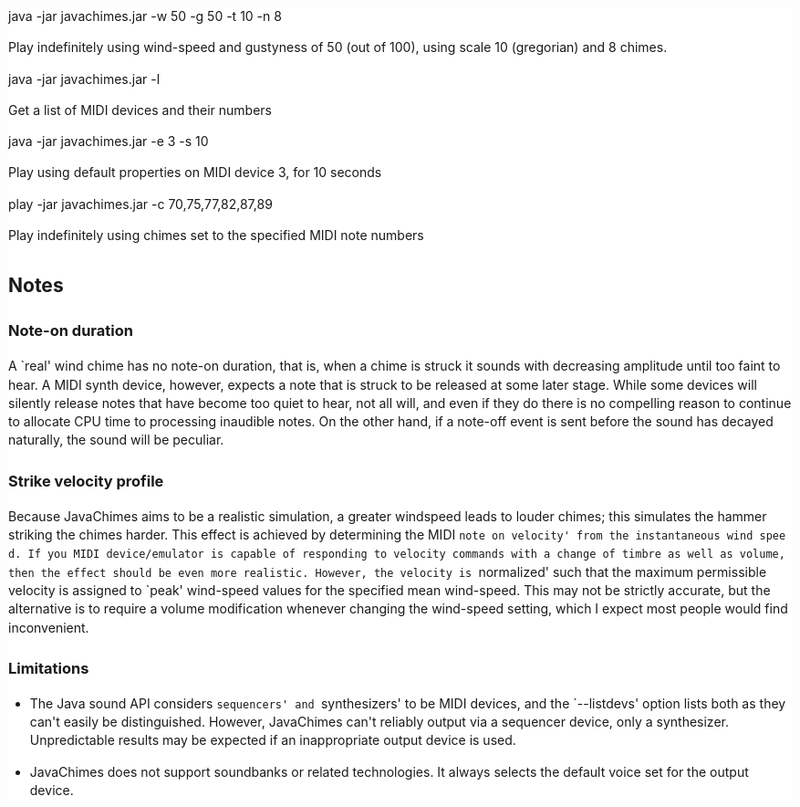 java -jar javachimes.jar -w 50 -g 50 -t 10 -n 8

Play indefinitely using wind-speed and gustyness of 50 (out of 100), using
  scale 10 (gregorian) and 8 chimes.

java -jar javachimes.jar -l 

Get a list of MIDI devices and their numbers

java -jar javachimes.jar -e 3 -s 10

Play using default properties on MIDI device 3, for 10 seconds 

play -jar javachimes.jar -c 70,75,77,82,87,89

Play indefinitely using chimes set to the specified MIDI note numbers


## Notes

### Note-on duration

A `real' wind chime has no note-on duration, that is, when a chime is struck
it sounds with decreasing amplitude until too faint to hear. A MIDI synth
device, however, expects a note that is struck to be released at some later
stage. While some devices will silently release notes that have become too
quiet to hear, not all will, and even if they do there is no compelling reason
to continue to allocate CPU time to processing inaudible notes. On the other
hand, if a note-off event is sent before the sound has decayed naturally, the
sound will be peculiar.


### Strike velocity profile

Because JavaChimes aims to be a realistic simulation, a greater windspeed
leads to louder chimes; this simulates the hammer striking the chimes harder.
This effect is achieved by determining the MIDI `note on velocity' from the
instantaneous wind speed. If you MIDI device/emulator is capable of responding
to velocity commands with a change of timbre as well as volume, then the
effect should be even more realistic. However, the velocity is `normalized'
such that the maximum permissible velocity is assigned to `peak' wind-speed
values for the specified mean wind-speed. This may not be strictly accurate,
but the alternative is to require a volume modification whenever changing the
wind-speed setting, which I expect most people would find inconvenient.


### Limitations

- The Java sound API considers `sequencers' and `synthesizers' to be MIDI
devices, and the `--listdevs' option lists both as they can't easily be
distinguished. However, JavaChimes can't reliably output via a sequencer
device, only a synthesizer.  Unpredictable results may be expected if an
inappropriate output device is used. 

- JavaChimes does not support soundbanks or related technologies. It always
selects the default voice set for the output device.
